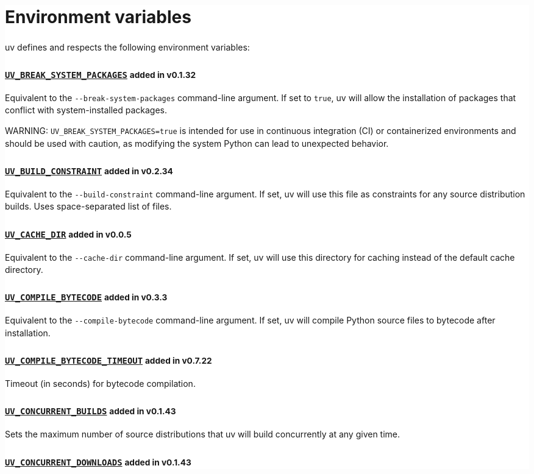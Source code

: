 # Environment variables

uv defines and respects the following environment variables:

<h3 id="uv_break_system_packages">
<a class="toclink" href="#uv_break_system_packages"><code>UV_BREAK_SYSTEM_PACKAGES</code></a> <small class="env-reference">added in v0.1.32</small></h3>


Equivalent to the `--break-system-packages` command-line argument. If set to `true`,
uv will allow the installation of packages that conflict with system-installed packages.

WARNING: `UV_BREAK_SYSTEM_PACKAGES=true` is intended for use in continuous integration
(CI) or containerized environments and should be used with caution, as modifying the system
Python can lead to unexpected behavior.

<h3 id="uv_build_constraint">
<a class="toclink" href="#uv_build_constraint"><code>UV_BUILD_CONSTRAINT</code></a> <small class="env-reference">added in v0.2.34</small></h3>


Equivalent to the `--build-constraint` command-line argument. If set, uv will use this file
as constraints for any source distribution builds. Uses space-separated list of files.

<h3 id="uv_cache_dir">
<a class="toclink" href="#uv_cache_dir"><code>UV_CACHE_DIR</code></a> <small class="env-reference">added in v0.0.5</small></h3>


Equivalent to the `--cache-dir` command-line argument. If set, uv will use this
directory for caching instead of the default cache directory.

<h3 id="uv_compile_bytecode">
<a class="toclink" href="#uv_compile_bytecode"><code>UV_COMPILE_BYTECODE</code></a> <small class="env-reference">added in v0.3.3</small></h3>


Equivalent to the `--compile-bytecode` command-line argument. If set, uv
will compile Python source files to bytecode after installation.

<h3 id="uv_compile_bytecode_timeout">
<a class="toclink" href="#uv_compile_bytecode_timeout"><code>UV_COMPILE_BYTECODE_TIMEOUT</code></a> <small class="env-reference">added in v0.7.22</small></h3>


Timeout (in seconds) for bytecode compilation.

<h3 id="uv_concurrent_builds">
<a class="toclink" href="#uv_concurrent_builds"><code>UV_CONCURRENT_BUILDS</code></a> <small class="env-reference">added in v0.1.43</small></h3>


Sets the maximum number of source distributions that uv will build
concurrently at any given time.

<h3 id="uv_concurrent_downloads">
<a class="toclink" href="#uv_concurrent_downloads"><code>UV_CONCURRENT_DOWNLOADS</code></a> <small class="env-reference">added in v0.1.43</small></h3>
